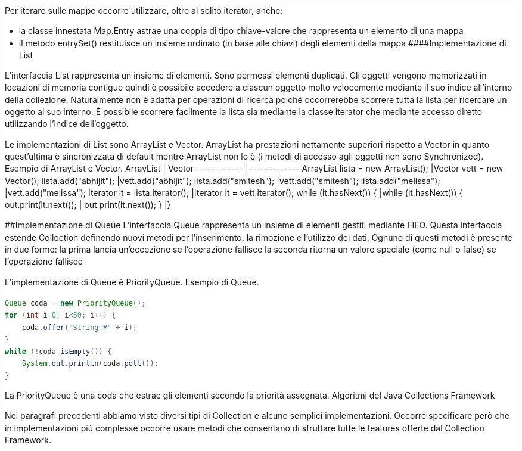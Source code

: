 Per iterare sulle mappe occorre utilizzare, oltre al solito iterator, anche:
* la classe innestata Map.Entry astrae una coppia di tipo chiave-valore che rappresenta un elemento di una mappa
* il metodo entrySet() restituisce un insieme ordinato (in base alle chiavi) degli elementi della mappa
####Implementazione di List

L’interfaccia List rappresenta un insieme di elementi. Sono permessi elementi duplicati.
Gli oggetti vengono memorizzati in locazioni di memoria contigue quindi è possibile accedere a ciascun oggetto molto velocemente mediante il suo indice all’interno della collezione. Naturalmente non è adatta per operazioni di ricerca poiché occorrerebbe scorrere tutta la lista per ricercare un oggetto al suo interno. È possibile scorrere facilmente la lista sia mediante la classe iterator che mediante accesso diretto utilizzando l’indice dell’oggetto.

Le implementazioni di List sono ArrayList e Vector.
ArrayList ha prestazioni nettamente superiori rispetto a Vector in quanto quest’ultima è sincronizzata di default mentre ArrayList non lo è (i metodi di accesso agli oggetti non sono Synchronized).
Esempio di ArrayList e Vector.
ArrayList | Vector
------------ | -------------
ArrayList lista = new ArrayList();	|Vector vett = new Vector();
lista.add("abhijit");				|vett.add("abhijit");
lista.add("smitesh");				|vett.add("smitesh");
lista.add("melissa");				|vett.add("melissa");
Iterator it = lista.iterator();		|Iterator it = vett.iterator();
while (it.hasNext()) {			|while (it.hasNext()) {
   out.print(it.next());		   	  | out.print(it.next());
}							|}

##Implementazione di Queue
L’interfaccia Queue rappresenta un insieme di elementi gestiti mediante FIFO. 
Questa interfaccia estende Collection definendo nuovi metodi per l’inserimento, la rimozione e l’utilizzo dei dati. Ognuno di questi metodi è presente in due forme:
la prima lancia un’eccezione se l’operazione fallisce
la seconda ritorna un valore speciale (come null o false) se l’operazione fallisce


L’implementazione di Queue è PriorityQueue.
Esempio di Queue.
```java
Queue coda = new PriorityQueue();
for (int i=0; i<50; i++) {
	coda.offer("String #" + i);
}
while (!coda.isEmpty()) {
	System.out.println(coda.poll());
}
```
La PriorityQueue è una coda che estrae gli elementi secondo la priorità assegnata.
Algoritmi del Java Collections Framework

Nei paragrafi precedenti abbiamo visto diversi tipi di Collection e alcune semplici implementazioni. Occorre specificare però che in implementazioni più complesse occorre usare metodi che consentano di sfruttare tutte le features offerte dal Collection Framework.
